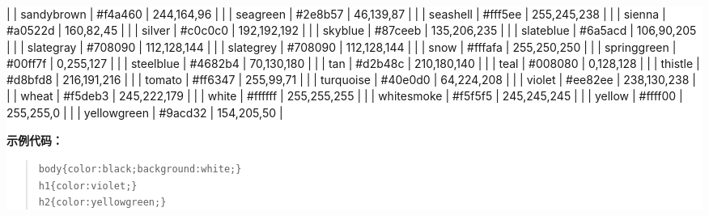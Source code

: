 |       | sandybrown           | #f4a460 | 244,164,96  |
|       | seagreen             | #2e8b57 | 46,139,87   |
|       | seashell             | #fff5ee | 255,245,238 |
|       | sienna               | #a0522d | 160,82,45   |
|       | silver               | #c0c0c0 | 192,192,192 |
|       | skyblue              | #87ceeb | 135,206,235 |
|       | slateblue            | #6a5acd | 106,90,205  |
|       | slategray            | #708090 | 112,128,144 |
|       | slategrey            | #708090 | 112,128,144 |
|       | snow                 | #fffafa | 255,250,250 |
|       | springgreen          | #00ff7f | 0,255,127   |
|       | steelblue            | #4682b4 | 70,130,180  |
|       | tan                  | #d2b48c | 210,180,140 |
|       | teal                 | #008080 | 0,128,128   |
|       | thistle              | #d8bfd8 | 216,191,216 |
|       | tomato               | #ff6347 | 255,99,71   |
|       | turquoise            | #40e0d0 | 64,224,208  |
|       | violet               | #ee82ee | 238,130,238 |
|       | wheat                | #f5deb3 | 245,222,179 |
|       | white                | #ffffff | 255,255,255 |
|       | whitesmoke           | #f5f5f5 | 245,245,245 |
|       | yellow               | #ffff00 | 255,255,0   |
|       | yellowgreen          | #9acd32 | 154,205,50  |

**示例代码：**

> ```
> body{color:black;background:white;}
> h1{color:violet;}
> h2{color:yellowgreen;}
> ```